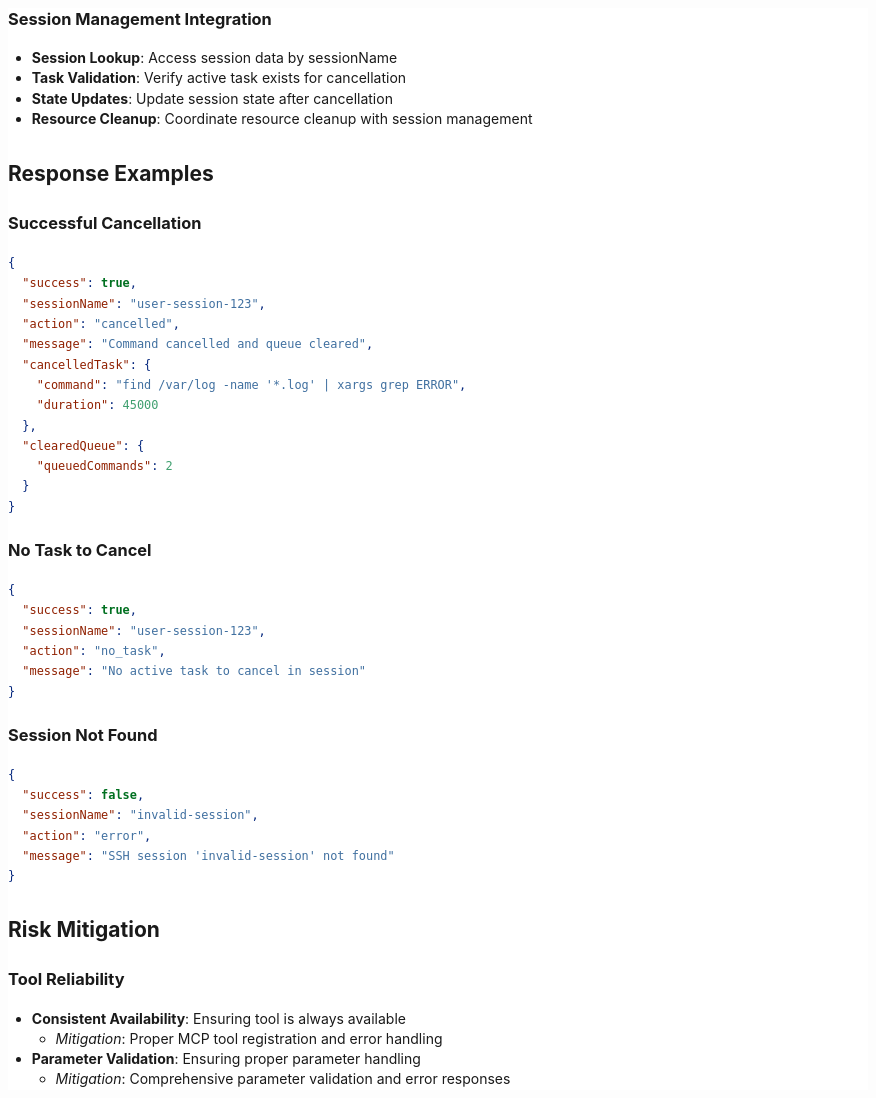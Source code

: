 ### Session Management Integration
- **Session Lookup**: Access session data by sessionName
- **Task Validation**: Verify active task exists for cancellation
- **State Updates**: Update session state after cancellation
- **Resource Cleanup**: Coordinate resource cleanup with session management

## Response Examples

### Successful Cancellation
```json
{
  "success": true,
  "sessionName": "user-session-123",
  "action": "cancelled",
  "message": "Command cancelled and queue cleared",
  "cancelledTask": {
    "command": "find /var/log -name '*.log' | xargs grep ERROR",
    "duration": 45000
  },
  "clearedQueue": {
    "queuedCommands": 2
  }
}
```

### No Task to Cancel
```json
{
  "success": true,
  "sessionName": "user-session-123",
  "action": "no_task",
  "message": "No active task to cancel in session"
}
```

### Session Not Found
```json
{
  "success": false,
  "sessionName": "invalid-session",
  "action": "error",
  "message": "SSH session 'invalid-session' not found"
}
```

## Risk Mitigation

### Tool Reliability
- **Consistent Availability**: Ensuring tool is always available
  - *Mitigation*: Proper MCP tool registration and error handling
- **Parameter Validation**: Ensuring proper parameter handling
  - *Mitigation*: Comprehensive parameter validation and error responses
